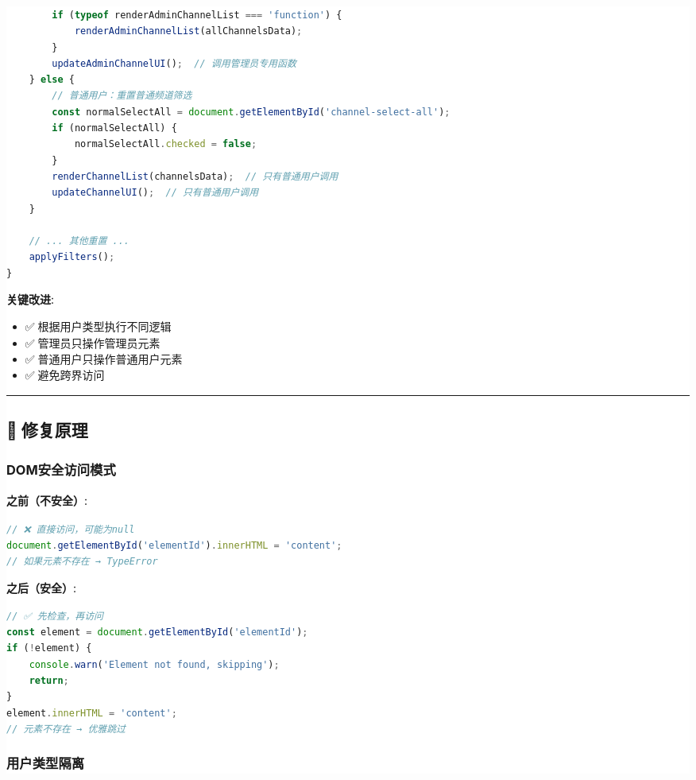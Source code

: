 ```javascript
        if (typeof renderAdminChannelList === 'function') {
            renderAdminChannelList(allChannelsData);
        }
        updateAdminChannelUI();  // 调用管理员专用函数
    } else {
        // 普通用户：重置普通频道筛选
        const normalSelectAll = document.getElementById('channel-select-all');
        if (normalSelectAll) {
            normalSelectAll.checked = false;
        }
        renderChannelList(channelsData);  // 只有普通用户调用
        updateChannelUI();  // 只有普通用户调用
    }
    
    // ... 其他重置 ...
    applyFilters();
}
```

**关键改进**:
- ✅ 根据用户类型执行不同逻辑
- ✅ 管理员只操作管理员元素
- ✅ 普通用户只操作普通用户元素
- ✅ 避免跨界访问

---

## 🎯 修复原理

### DOM安全访问模式

**之前（不安全）**:
```javascript
// ❌ 直接访问，可能为null
document.getElementById('elementId').innerHTML = 'content';
// 如果元素不存在 → TypeError
```

**之后（安全）**:
```javascript
// ✅ 先检查，再访问
const element = document.getElementById('elementId');
if (!element) {
    console.warn('Element not found, skipping');
    return;
}
element.innerHTML = 'content';
// 元素不存在 → 优雅跳过
```

### 用户类型隔离
